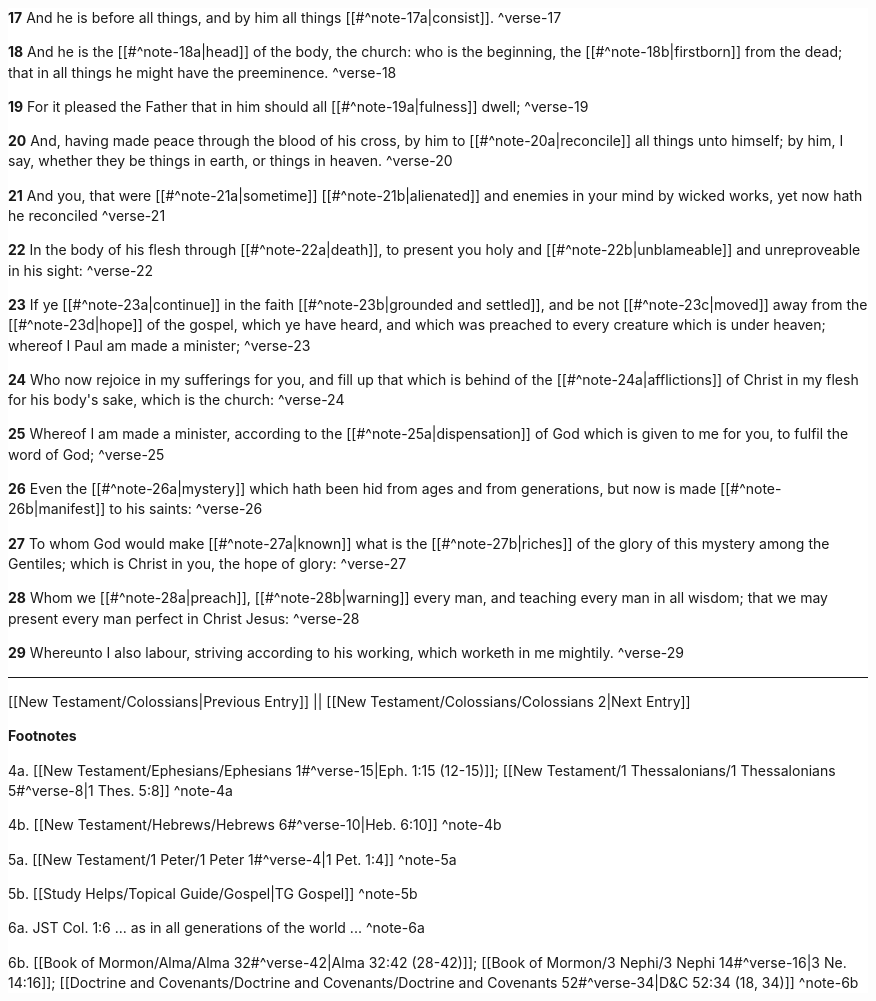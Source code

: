 **17**  And he is before all things, and by him all things [[#^note-17a|consist]]. ^verse-17

**18**  And he is the [[#^note-18a|head]] of the body, the church: who is the beginning, the [[#^note-18b|firstborn]] from the dead; that in all things he might have the preeminence. ^verse-18

**19**  For it pleased the Father that in him should all [[#^note-19a|fulness]] dwell; ^verse-19

**20**  And, having made peace through the blood of his cross, by him to [[#^note-20a|reconcile]] all things unto himself; by him, I say, whether they be things in earth, or things in heaven. ^verse-20

**21**  And you, that were [[#^note-21a|sometime]] [[#^note-21b|alienated]] and enemies in your mind by wicked works, yet now hath he reconciled ^verse-21

**22**  In the body of his flesh through [[#^note-22a|death]], to present you holy and [[#^note-22b|unblameable]] and unreproveable in his sight: ^verse-22

**23**  If ye [[#^note-23a|continue]] in the faith [[#^note-23b|grounded and settled]], and be not [[#^note-23c|moved]] away from the [[#^note-23d|hope]] of the gospel, which ye have heard, and which was preached to every creature which is under heaven; whereof I Paul am made a minister; ^verse-23

**24**  Who now rejoice in my sufferings for you, and fill up that which is behind of the [[#^note-24a|afflictions]] of Christ in my flesh for his body's sake, which is the church: ^verse-24

**25**  Whereof I am made a minister, according to the [[#^note-25a|dispensation]] of God which is given to me for you, to fulfil the word of God; ^verse-25

**26**  Even the [[#^note-26a|mystery]] which hath been hid from ages and from generations, but now is made [[#^note-26b|manifest]] to his saints: ^verse-26

**27**  To whom God would make [[#^note-27a|known]] what is the [[#^note-27b|riches]] of the glory of this mystery among the Gentiles; which is Christ in you, the hope of glory: ^verse-27

**28**  Whom we [[#^note-28a|preach]], [[#^note-28b|warning]] every man, and teaching every man in all wisdom; that we may present every man perfect in Christ Jesus: ^verse-28

**29**  Whereunto I also labour, striving according to his working, which worketh in me mightily. ^verse-29


---
[[New Testament/Colossians|Previous Entry]]  ||  [[New Testament/Colossians/Colossians 2|Next Entry]]


**Footnotes**


4a. [[New Testament/Ephesians/Ephesians 1#^verse-15|Eph. 1:15 (12-15)]]; [[New Testament/1 Thessalonians/1 Thessalonians 5#^verse-8|1 Thes. 5:8]] ^note-4a

4b. [[New Testament/Hebrews/Hebrews 6#^verse-10|Heb. 6:10]] ^note-4b

5a. [[New Testament/1 Peter/1 Peter 1#^verse-4|1 Pet. 1:4]] ^note-5a

5b. [[Study Helps/Topical Guide/Gospel|TG Gospel]] ^note-5b

6a. JST Col. 1:6 ... as in all generations of the world ... ^note-6a

6b. [[Book of Mormon/Alma/Alma 32#^verse-42|Alma 32:42 (28-42)]]; [[Book of Mormon/3 Nephi/3 Nephi 14#^verse-16|3 Ne. 14:16]]; [[Doctrine and Covenants/Doctrine and Covenants/Doctrine and Covenants 52#^verse-34|D&C 52:34 (18, 34)]] ^note-6b

